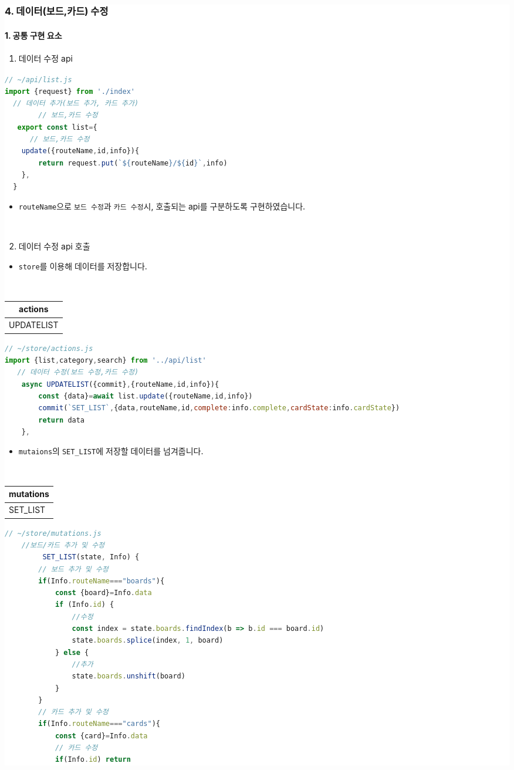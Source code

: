 ### 4. 데이터(보드,카드) 수정

#### <div id="edit_common">1. 공통 구현 요소</div>
1. 데이터 수정 api
```js
// ~/api/list.js
import {request} from './index'
  // 데이터 추가(보드 추가, 카드 추가)
        // 보드,카드 수정
   export const list={
      // 보드,카드 수정
    update({routeName,id,info}){
        return request.put(`${routeName}/${id}`,info)
    },
  }

```
- `routeName`으로 `보드 수정`과 `카드 수정`시, 호출되는 api를 구분하도록 구현하였습니다.
<br>

2. 데이터 수정 api 호출
- `store`를 이용해 데이터를 저장합니다.
<br>

|actions|
|---|
|UPDATELIST|
```js
// ~/store/actions.js
import {list,category,search} from '../api/list'
   // 데이터 수정(보드 수정,카드 수정)
    async UPDATELIST({commit},{routeName,id,info}){
        const {data}=await list.update({routeName,id,info})
        commit(`SET_LIST`,{data,routeName,id,complete:info.complete,cardState:info.cardState})
        return data
    },
```
- `mutaions`의 `SET_LIST`에 저장할 데이터를 넘겨줍니다.
<br>

|mutations|
|---|
|SET_LIST|
```js
// ~/store/mutations.js
    //보드/카드 추가 및 수정
         SET_LIST(state, Info) {
        // 보드 추가 및 수정
        if(Info.routeName==="boards"){
            const {board}=Info.data
            if (Info.id) {
                //수정
                const index = state.boards.findIndex(b => b.id === board.id)
                state.boards.splice(index, 1, board)
            } else {
                //추가
                state.boards.unshift(board)
            }
        }
        // 카드 추가 및 수정
        if(Info.routeName==="cards"){
            const {card}=Info.data
            // 카드 수정
            if(Info.id) return
```